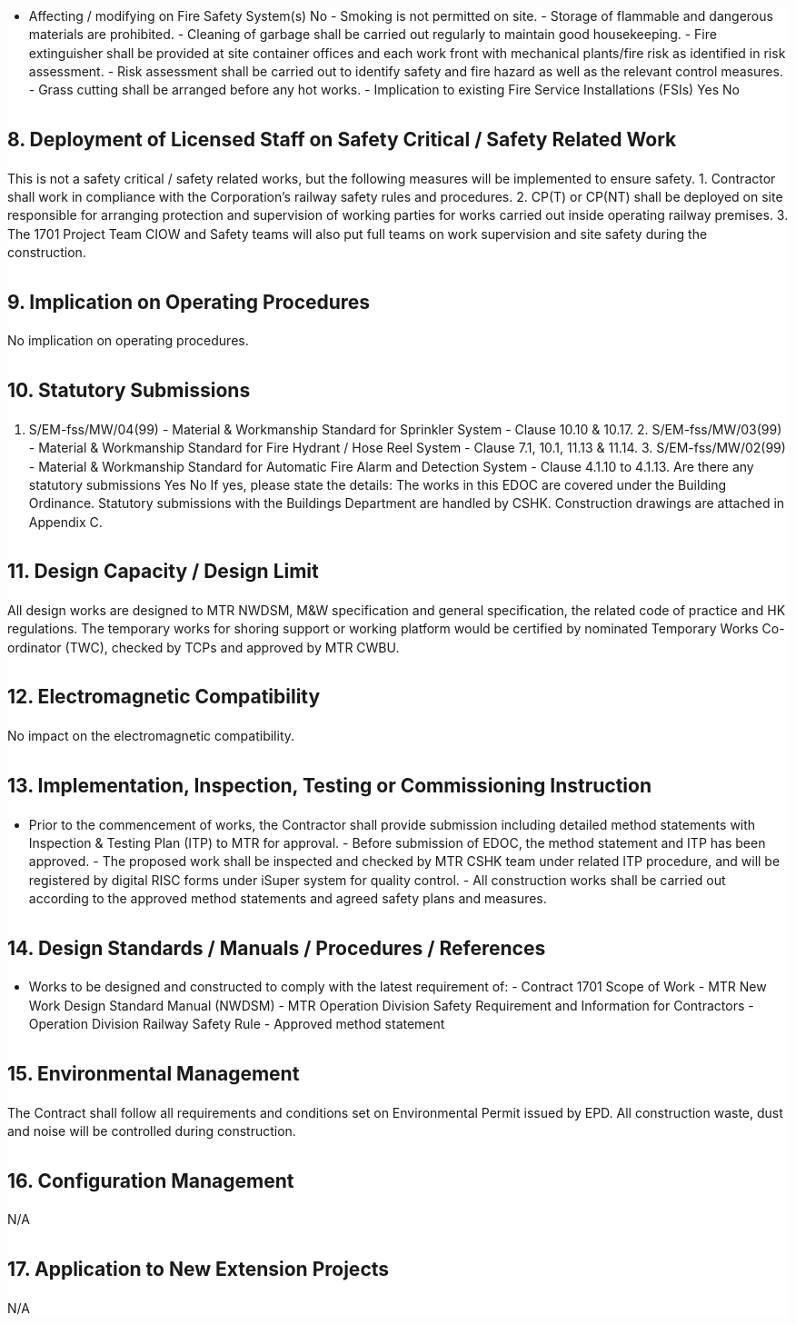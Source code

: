 - Affecting / modifying on Fire Safety System(s) No - Smoking is not permitted on site. - Storage of flammable and dangerous materials are prohibited. - Cleaning of garbage shall be carried out regularly to maintain good housekeeping. - Fire extinguisher shall be provided at site container offices and each work front with mechanical plants/fire risk as identified in risk assessment. - Risk assessment shall be carried out to identify safety and fire hazard as well as the relevant control measures. - Grass cutting shall be arranged before any hot works. - Implication to existing Fire Service Installations (FSIs) Yes No
## 8. Deployment of Licensed Staff on Safety Critical / Safety Related Work
This is not a safety critical / safety related works, but the following measures will be implemented to ensure safety.  1. Contractor shall work in compliance with the Corporation’s railway safety rules and procedures. 2. CP(T) or CP(NT) shall be deployed on site responsible for arranging protection and supervision of working parties for works carried out inside operating railway premises. 3. The 1701 Project Team CIOW and Safety teams will also put full teams on work supervision and site safety during the construction.
## 9. Implication on Operating Procedures
No implication on operating procedures.
## 10. Statutory Submissions
1. S/EM-fss/MW/04(99) - Material & Workmanship Standard for Sprinkler System - Clause 10.10 & 10.17. 2. S/EM-fss/MW/03(99) - Material & Workmanship Standard for Fire Hydrant / Hose Reel System - Clause 7.1, 10.1, 11.13 & 11.14. 3. S/EM-fss/MW/02(99) - Material & Workmanship Standard for Automatic Fire Alarm and Detection System - Clause 4.1.10 to 4.1.13.  Are there any statutory submissions Yes No  If yes, please state the details:  The works in this EDOC are covered under the Building Ordinance. Statutory submissions with the Buildings Department are handled by CSHK. Construction drawings are attached in Appendix C.
## 11. Design Capacity / Design Limit
All design works are designed to MTR NWDSM, M&W specification and general specification, the related code of practice and HK regulations.  The temporary works for shoring support or working platform would be certified by nominated Temporary Works Co-ordinator (TWC), checked by TCPs and approved by MTR CWBU.
## 12. Electromagnetic Compatibility
No impact on the electromagnetic compatibility.
## 13. Implementation, Inspection, Testing or Commissioning Instruction
- Prior to the commencement of works, the Contractor shall provide submission including detailed method statements with Inspection & Testing Plan (ITP) to MTR for approval. - Before submission of EDOC, the method statement and ITP has been approved. - The proposed work shall be inspected and checked by MTR CSHK team under related ITP procedure, and will be registered by digital RISC forms under iSuper system for quality control. - All construction works shall be carried out according to the approved method statements and agreed safety plans and measures.
## 14. Design Standards / Manuals / Procedures / References
- Works to be designed and constructed to comply with the latest requirement of: - Contract 1701 Scope of Work - MTR New Work Design Standard Manual (NWDSM) - MTR Operation Division Safety Requirement and Information for Contractors - Operation Division Railway Safety Rule - Approved method statement
## 15. Environmental Management
The Contract shall follow all requirements and conditions set on Environmental Permit issued by EPD. All construction waste, dust and noise will be controlled during construction.
## 16. Configuration Management
N/A
## 17. Application to New Extension Projects
N/A